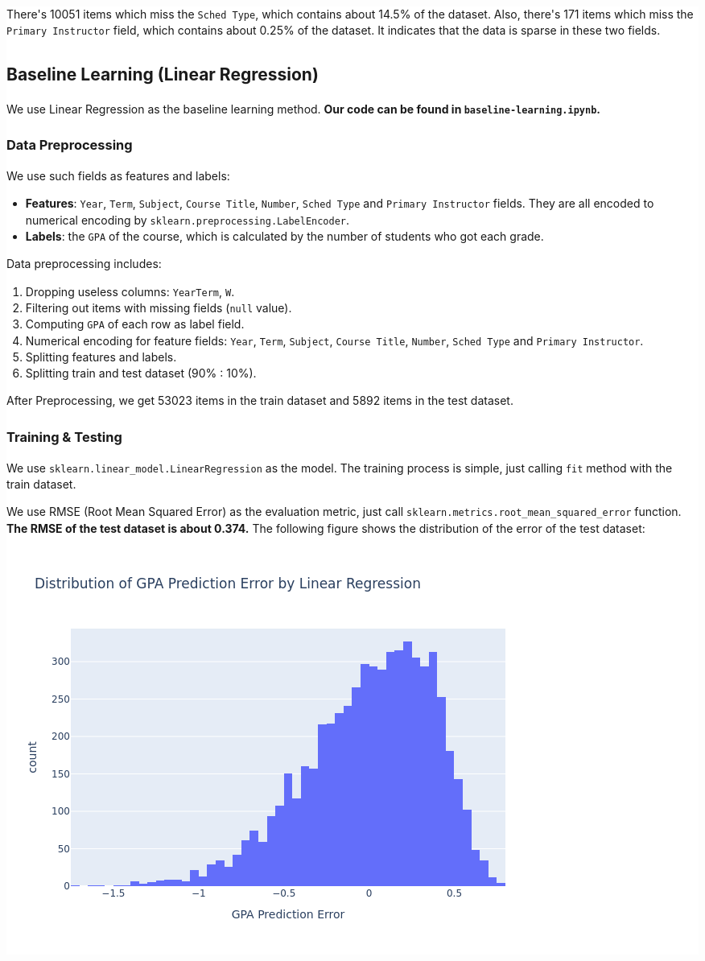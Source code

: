 There's 10051 items which miss the `Sched Type`, which contains about 14.5% of the dataset. Also, there's 171 items which miss the `Primary Instructor` field, which contains about 0.25% of the dataset. It indicates that the data is sparse in these two fields.

## Baseline Learning (Linear Regression)

We use Linear Regression as the baseline learning method. **Our code can be found in `baseline-learning.ipynb`.**

### Data Preprocessing

We use such fields as features and labels:

- **Features**: `Year`, `Term`, `Subject`, `Course Title`, `Number`, `Sched Type` and `Primary Instructor` fields. They are all encoded to numerical encoding by `sklearn.preprocessing.LabelEncoder`.
- **Labels**: the `GPA` of the course, which is calculated by the number of students who got each grade.

Data preprocessing includes:

1. Dropping useless columns: `YearTerm`, `W`.
2. Filtering out items with missing fields (`null` value).
3. Computing `GPA` of each row as label field.
4. Numerical encoding for feature fields: `Year`, `Term`, `Subject`, `Course Title`, `Number`, `Sched Type` and `Primary Instructor`.
5. Splitting features and labels.
6. Splitting train and test dataset (90% : 10%).

After Preprocessing, we get 53023 items in the train dataset and 5892 items in the test dataset.

### Training & Testing

We use `sklearn.linear_model.LinearRegression` as the model. The training process is simple, just calling `fit` method with the train dataset.

We use RMSE (Root Mean Squared Error) as the evaluation metric, just call `sklearn.metrics.root_mean_squared_error` function. **The RMSE of the test dataset is about 0.374.** The following figure shows the distribution of the error of the test dataset:

![](pics/dist-linear-regression-error.png)
